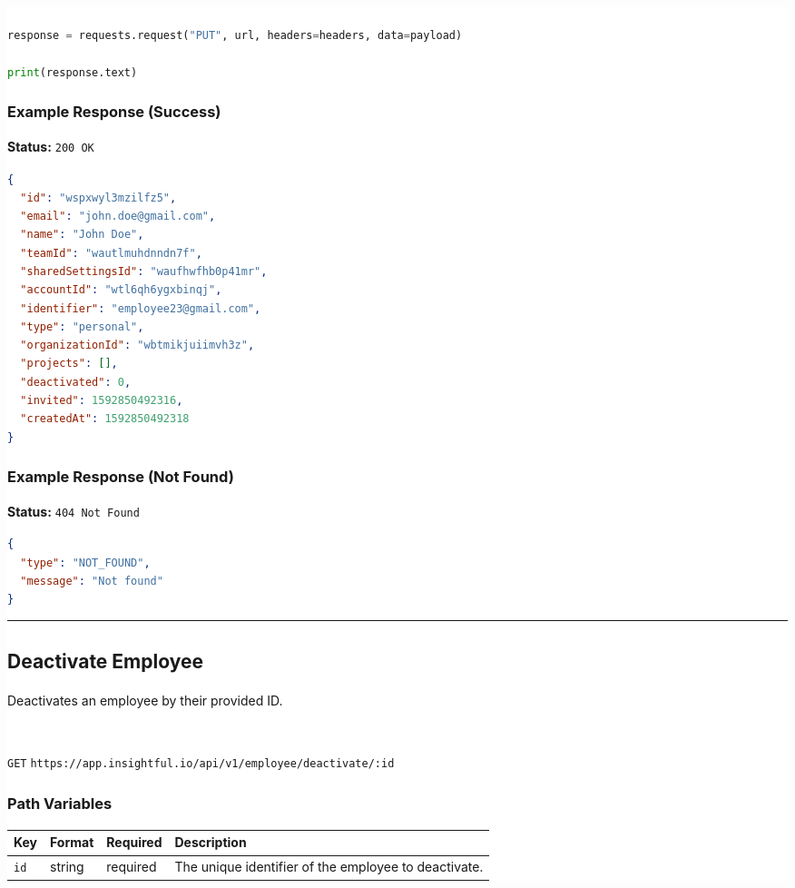 ```python

response = requests.request("PUT", url, headers=headers, data=payload)

print(response.text)
```

### **Example Response (Success)**

**Status:** `200 OK`

```json
{
  "id": "wspxwyl3mzilfz5",
  "email": "john.doe@gmail.com",
  "name": "John Doe",
  "teamId": "wautlmuhdnndn7f",
  "sharedSettingsId": "waufhwfhb0p41mr",
  "accountId": "wtl6qh6ygxbinqj",
  "identifier": "employee23@gmail.com",
  "type": "personal",
  "organizationId": "wbtmikjuiimvh3z",
  "projects": [],
  "deactivated": 0,
  "invited": 1592850492316,
  "createdAt": 1592850492318
}
```

### **Example Response (Not Found)**

**Status:** `404 Not Found`

```json
{
  "type": "NOT_FOUND",
  "message": "Not found"
}
```

---

## **Deactivate Employee**

Deactivates an employee by their provided ID.

<br>

`GET` `https://app.insightful.io/api/v1/employee/deactivate/:id`

### **Path Variables**

| Key | Format | Required | Description |
| :--- | :--- | :--- | :--- |
| `id` | string | required | The unique identifier of the employee to deactivate. |
